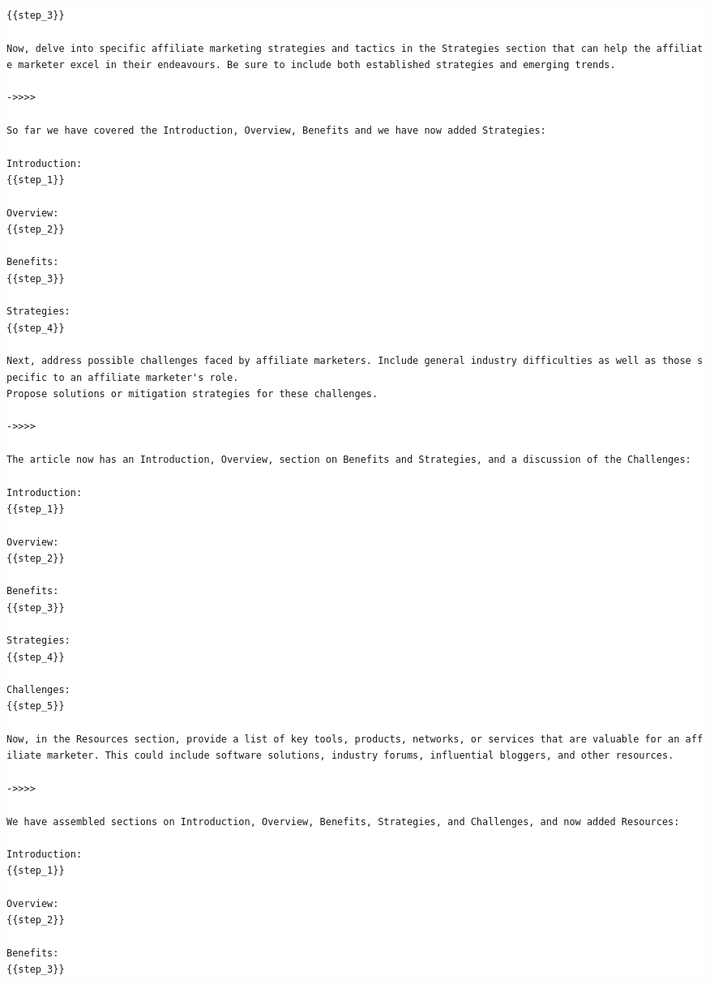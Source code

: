 ```
{{step_3}}

Now, delve into specific affiliate marketing strategies and tactics in the Strategies section that can help the affiliate marketer excel in their endeavours. Be sure to include both established strategies and emerging trends.

->>>>

So far we have covered the Introduction, Overview, Benefits and we have now added Strategies:

Introduction:
{{step_1}}

Overview:
{{step_2}}

Benefits:
{{step_3}}

Strategies:
{{step_4}}

Next, address possible challenges faced by affiliate marketers. Include general industry difficulties as well as those specific to an affiliate marketer's role. 
Propose solutions or mitigation strategies for these challenges.

->>>>

The article now has an Introduction, Overview, section on Benefits and Strategies, and a discussion of the Challenges:

Introduction:
{{step_1}}

Overview:
{{step_2}}

Benefits:
{{step_3}}

Strategies:
{{step_4}}

Challenges:
{{step_5}}

Now, in the Resources section, provide a list of key tools, products, networks, or services that are valuable for an affiliate marketer. This could include software solutions, industry forums, influential bloggers, and other resources.

->>>>

We have assembled sections on Introduction, Overview, Benefits, Strategies, and Challenges, and now added Resources:

Introduction:
{{step_1}}

Overview:
{{step_2}}

Benefits:
{{step_3}}
```